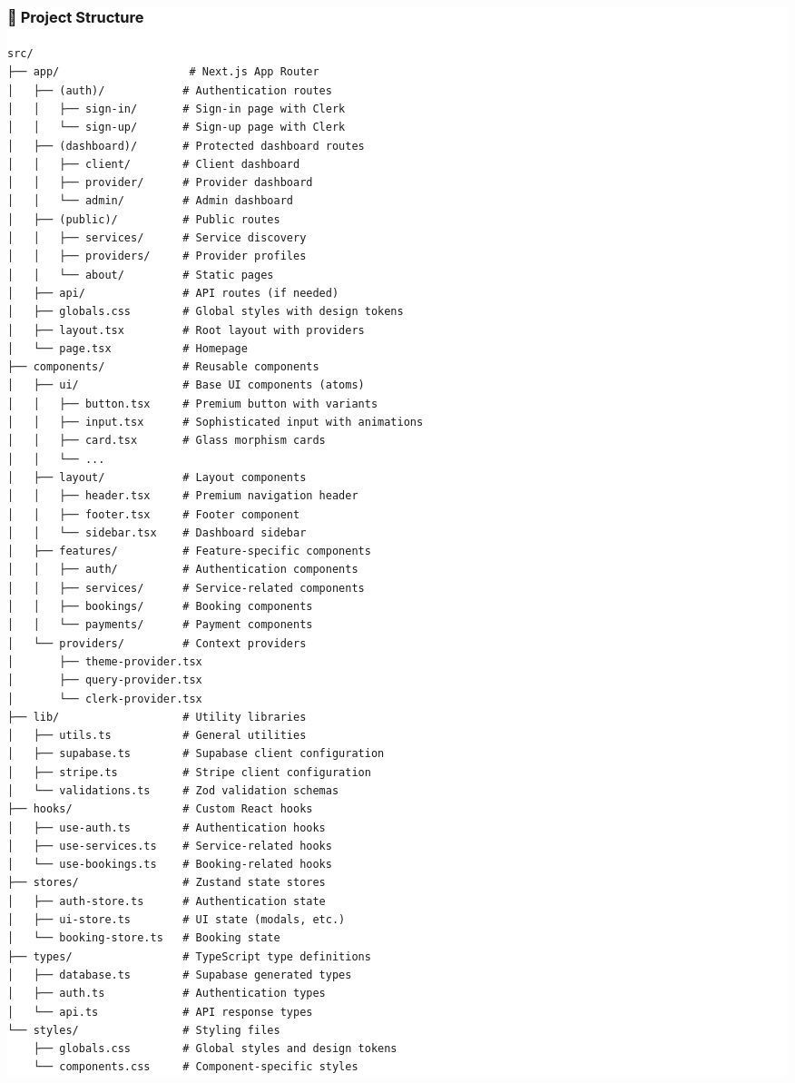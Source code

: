 ### 📁 **Project Structure**

```
src/
├── app/                    # Next.js App Router
│   ├── (auth)/            # Authentication routes
│   │   ├── sign-in/       # Sign-in page with Clerk
│   │   └── sign-up/       # Sign-up page with Clerk
│   ├── (dashboard)/       # Protected dashboard routes
│   │   ├── client/        # Client dashboard
│   │   ├── provider/      # Provider dashboard
│   │   └── admin/         # Admin dashboard
│   ├── (public)/          # Public routes
│   │   ├── services/      # Service discovery
│   │   ├── providers/     # Provider profiles
│   │   └── about/         # Static pages
│   ├── api/               # API routes (if needed)
│   ├── globals.css        # Global styles with design tokens
│   ├── layout.tsx         # Root layout with providers
│   └── page.tsx           # Homepage
├── components/            # Reusable components
│   ├── ui/                # Base UI components (atoms)
│   │   ├── button.tsx     # Premium button with variants
│   │   ├── input.tsx      # Sophisticated input with animations
│   │   ├── card.tsx       # Glass morphism cards
│   │   └── ...
│   ├── layout/            # Layout components
│   │   ├── header.tsx     # Premium navigation header
│   │   ├── footer.tsx     # Footer component
│   │   └── sidebar.tsx    # Dashboard sidebar
│   ├── features/          # Feature-specific components
│   │   ├── auth/          # Authentication components
│   │   ├── services/      # Service-related components
│   │   ├── bookings/      # Booking components
│   │   └── payments/      # Payment components
│   └── providers/         # Context providers
│       ├── theme-provider.tsx
│       ├── query-provider.tsx
│       └── clerk-provider.tsx
├── lib/                   # Utility libraries
│   ├── utils.ts           # General utilities
│   ├── supabase.ts        # Supabase client configuration
│   ├── stripe.ts          # Stripe client configuration
│   └── validations.ts     # Zod validation schemas
├── hooks/                 # Custom React hooks
│   ├── use-auth.ts        # Authentication hooks
│   ├── use-services.ts    # Service-related hooks
│   └── use-bookings.ts    # Booking-related hooks
├── stores/                # Zustand state stores
│   ├── auth-store.ts      # Authentication state
│   ├── ui-store.ts        # UI state (modals, etc.)
│   └── booking-store.ts   # Booking state
├── types/                 # TypeScript type definitions
│   ├── database.ts        # Supabase generated types
│   ├── auth.ts            # Authentication types
│   └── api.ts             # API response types
└── styles/                # Styling files
    ├── globals.css        # Global styles and design tokens
    └── components.css     # Component-specific styles
```
